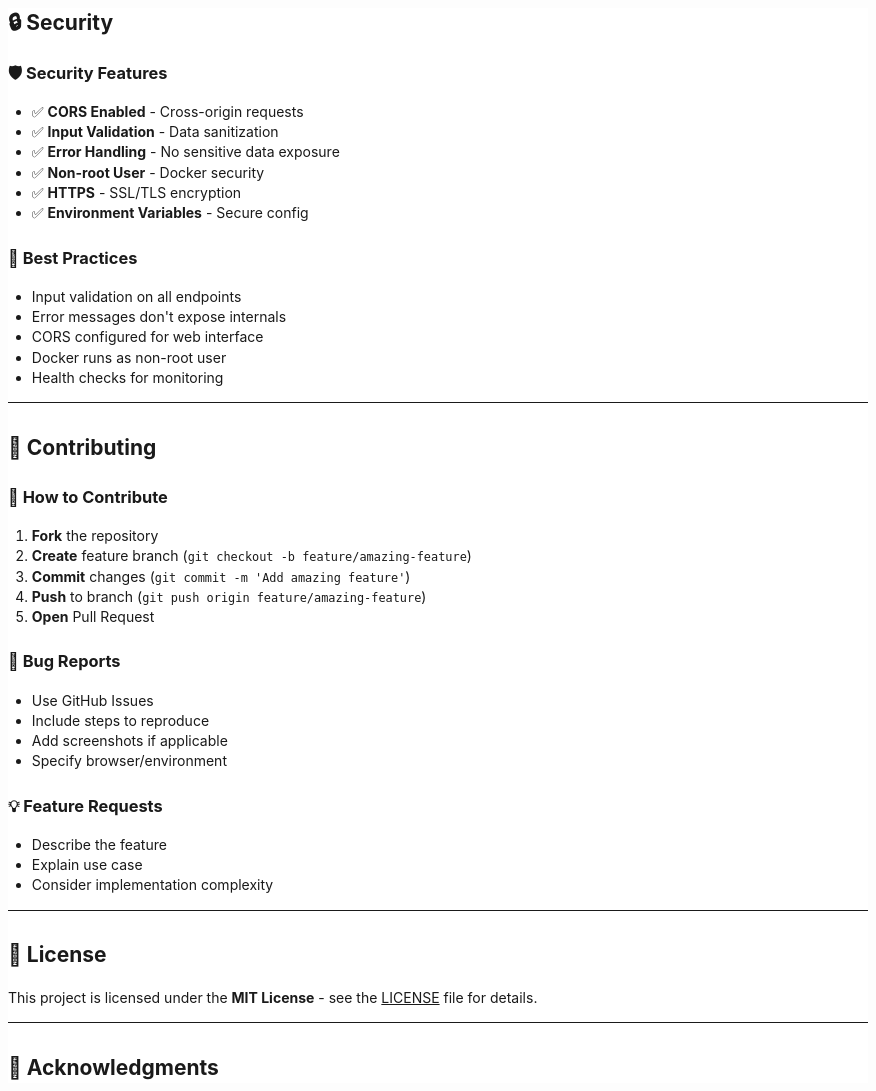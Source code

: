 
## 🔒 Security

### 🛡️ **Security Features**
- ✅ **CORS Enabled** - Cross-origin requests
- ✅ **Input Validation** - Data sanitization
- ✅ **Error Handling** - No sensitive data exposure
- ✅ **Non-root User** - Docker security
- ✅ **HTTPS** - SSL/TLS encryption
- ✅ **Environment Variables** - Secure config

### 🔐 **Best Practices**
- Input validation on all endpoints
- Error messages don't expose internals
- CORS configured for web interface
- Docker runs as non-root user
- Health checks for monitoring

---

## 🤝 Contributing

### 📝 **How to Contribute**
1. **Fork** the repository
2. **Create** feature branch (`git checkout -b feature/amazing-feature`)
3. **Commit** changes (`git commit -m 'Add amazing feature'`)
4. **Push** to branch (`git push origin feature/amazing-feature`)
5. **Open** Pull Request

### 🐛 **Bug Reports**
- Use GitHub Issues
- Include steps to reproduce
- Add screenshots if applicable
- Specify browser/environment

### 💡 **Feature Requests**
- Describe the feature
- Explain use case
- Consider implementation complexity

---

## 📄 License

This project is licensed under the **MIT License** - see the [LICENSE](LICENSE) file for details.

---

## 🙏 Acknowledgments
